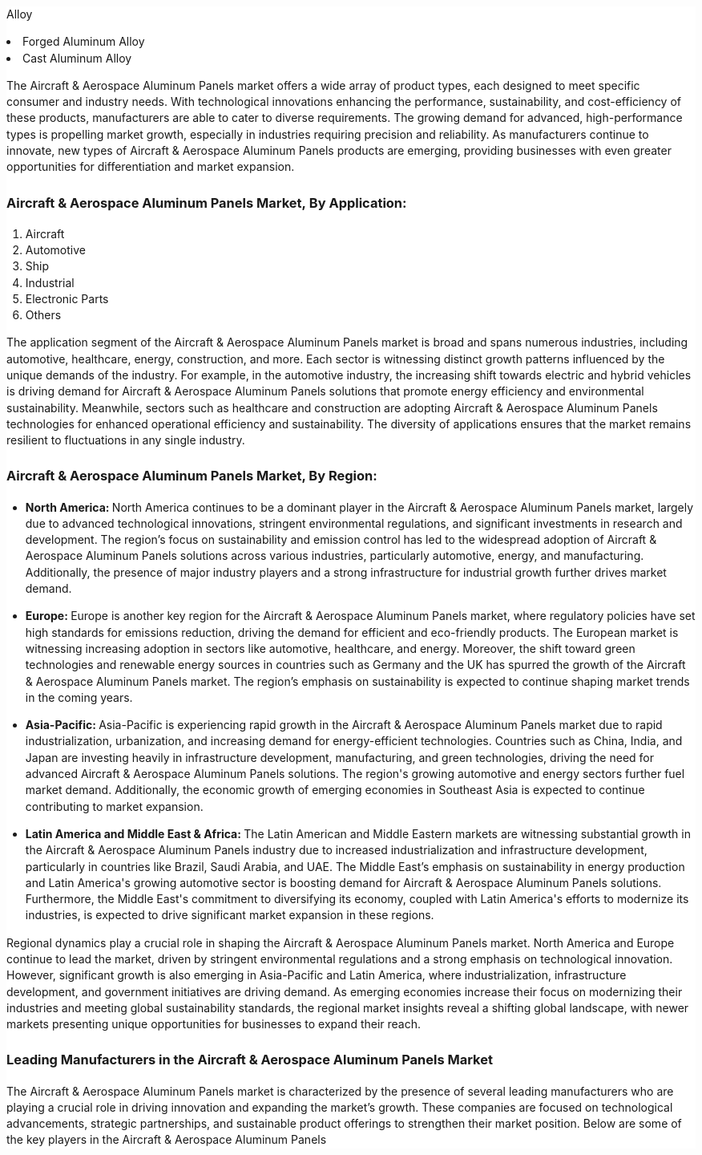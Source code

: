 Alloy<li> Forged Aluminum Alloy<li> Cast Aluminum Alloy</li></ol><p>The Aircraft & Aerospace Aluminum Panels market offers a wide array of product types, each designed to meet specific consumer and industry needs. With technological innovations enhancing the performance, sustainability, and cost-efficiency of these products, manufacturers are able to cater to diverse requirements. The growing demand for advanced, high-performance types is propelling market growth, especially in industries requiring precision and reliability. As manufacturers continue to innovate, new types of Aircraft & Aerospace Aluminum Panels products are emerging, providing businesses with even greater opportunities for differentiation and market expansion.</p><h3>Aircraft & Aerospace Aluminum Panels Market,&nbsp;By Application:</h3><ol><li>Aircraft<li> Automotive<li> Ship<li> Industrial<li> Electronic Parts<li> Others</li></ol><p>The application segment of the Aircraft & Aerospace Aluminum Panels market is broad and spans numerous industries, including automotive, healthcare, energy, construction, and more. Each sector is witnessing distinct growth patterns influenced by the unique demands of the industry. For example, in the automotive industry, the increasing shift towards electric and hybrid vehicles is driving demand for Aircraft & Aerospace Aluminum Panels solutions that promote energy efficiency and environmental sustainability. Meanwhile, sectors such as healthcare and construction are adopting Aircraft & Aerospace Aluminum Panels technologies for enhanced operational efficiency and sustainability. The diversity of applications ensures that the market remains resilient to fluctuations in any single industry.</p><h3>Aircraft & Aerospace Aluminum Panels Market, By Region:</h3><ul><li><p><strong>North America:&nbsp;</strong>North America continues to be a dominant player in the Aircraft & Aerospace Aluminum Panels market, largely due to advanced technological innovations, stringent environmental regulations, and significant investments in research and development. The region&rsquo;s focus on sustainability and emission control has led to the widespread adoption of Aircraft & Aerospace Aluminum Panels solutions across various industries, particularly automotive, energy, and manufacturing. Additionally, the presence of major industry players and a strong infrastructure for industrial growth further drives market demand.</p></li><li><p><strong><strong>Europe:&nbsp;</strong></strong>Europe is another key region for the Aircraft & Aerospace Aluminum Panels market, where regulatory policies have set high standards for emissions reduction, driving the demand for efficient and eco-friendly products. The European market is witnessing increasing adoption in sectors like automotive, healthcare, and energy. Moreover, the shift toward green technologies and renewable energy sources in countries such as Germany and the UK has spurred the growth of the Aircraft & Aerospace Aluminum Panels market. The region&rsquo;s emphasis on sustainability is expected to continue shaping market trends in the coming years.</p></li><li><p><strong><strong>Asia-Pacific:&nbsp;</strong></strong>Asia-Pacific is experiencing rapid growth in the Aircraft & Aerospace Aluminum Panels market due to rapid industrialization, urbanization, and increasing demand for energy-efficient technologies. Countries such as China, India, and Japan are investing heavily in infrastructure development, manufacturing, and green technologies, driving the need for advanced Aircraft & Aerospace Aluminum Panels solutions. The region's growing automotive and energy sectors further fuel market demand. Additionally, the economic growth of emerging economies in Southeast Asia is expected to continue contributing to market expansion.</p></li><li><p><strong><strong>Latin America and Middle East &amp; Africa:&nbsp;</strong></strong>The Latin American and Middle Eastern markets are witnessing substantial growth in the Aircraft & Aerospace Aluminum Panels industry due to increased industrialization and infrastructure development, particularly in countries like Brazil, Saudi Arabia, and UAE. The Middle East&rsquo;s emphasis on sustainability in energy production and Latin America's growing automotive sector is boosting demand for Aircraft & Aerospace Aluminum Panels solutions. Furthermore, the Middle East's commitment to diversifying its economy, coupled with Latin America's efforts to modernize its industries, is expected to drive significant market expansion in these regions.</p></li></ul><p>Regional dynamics play a crucial role in shaping the Aircraft & Aerospace Aluminum Panels market. North America and Europe continue to lead the market, driven by stringent environmental regulations and a strong emphasis on technological innovation. However, significant growth is also emerging in Asia-Pacific and Latin America, where industrialization, infrastructure development, and government initiatives are driving demand. As emerging economies increase their focus on modernizing their industries and meeting global sustainability standards, the regional market insights reveal a shifting global landscape, with newer markets presenting unique opportunities for businesses to expand their reach.</p><h3><strong>Leading Manufacturers in the Aircraft & Aerospace Aluminum Panels Market</strong></h3><p>The Aircraft & Aerospace Aluminum Panels market is characterized by the presence of several leading manufacturers who are playing a crucial role in driving innovation and expanding the market&rsquo;s growth. These companies are focused on technological advancements, strategic partnerships, and sustainable product offerings to strengthen their market position. Below are some of the key players in the Aircraft & Aerospace Aluminum Panels